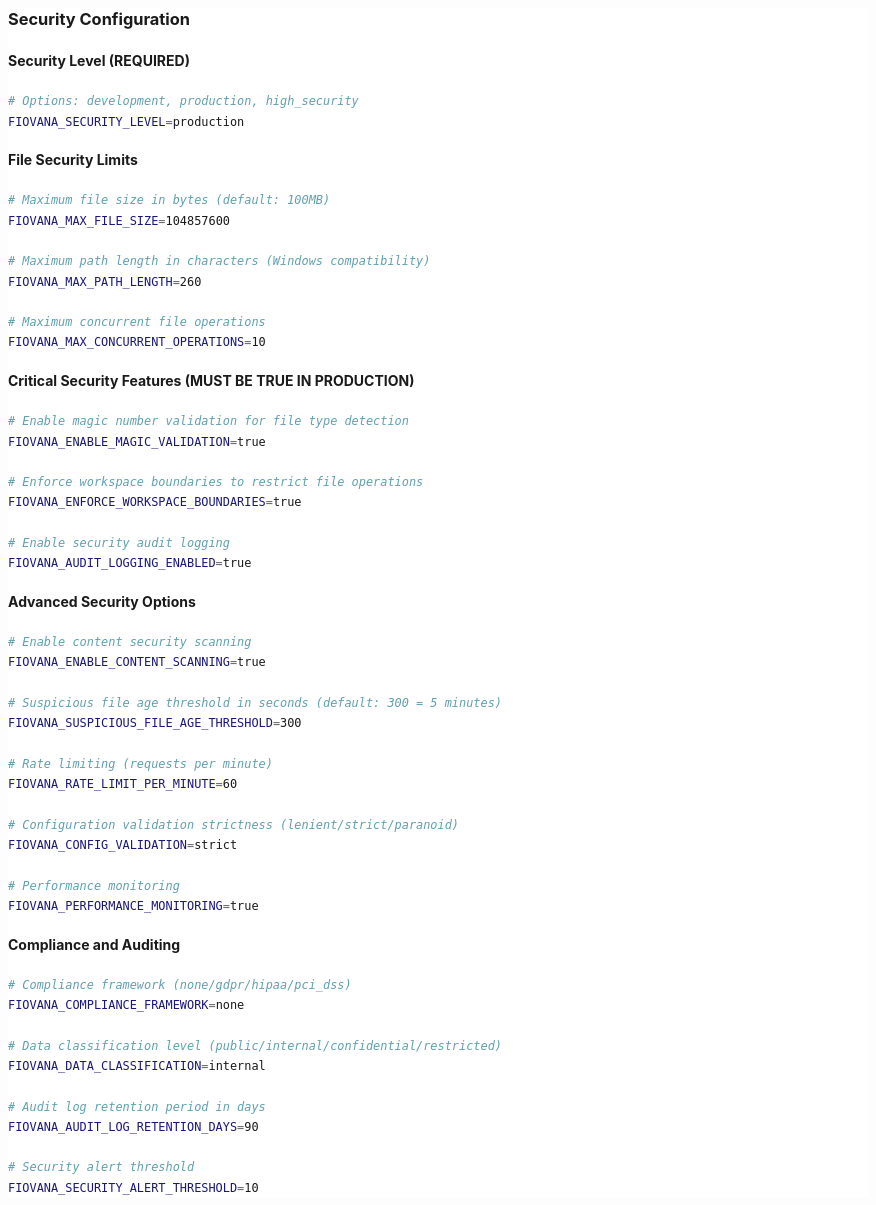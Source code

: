 ### Security Configuration

#### Security Level (REQUIRED)
```bash
# Options: development, production, high_security
FIOVANA_SECURITY_LEVEL=production
```

#### File Security Limits
```bash
# Maximum file size in bytes (default: 100MB)
FIOVANA_MAX_FILE_SIZE=104857600

# Maximum path length in characters (Windows compatibility)
FIOVANA_MAX_PATH_LENGTH=260

# Maximum concurrent file operations
FIOVANA_MAX_CONCURRENT_OPERATIONS=10
```

#### Critical Security Features (MUST BE TRUE IN PRODUCTION)
```bash
# Enable magic number validation for file type detection
FIOVANA_ENABLE_MAGIC_VALIDATION=true

# Enforce workspace boundaries to restrict file operations
FIOVANA_ENFORCE_WORKSPACE_BOUNDARIES=true

# Enable security audit logging
FIOVANA_AUDIT_LOGGING_ENABLED=true
```

#### Advanced Security Options
```bash
# Enable content security scanning
FIOVANA_ENABLE_CONTENT_SCANNING=true

# Suspicious file age threshold in seconds (default: 300 = 5 minutes)
FIOVANA_SUSPICIOUS_FILE_AGE_THRESHOLD=300

# Rate limiting (requests per minute)
FIOVANA_RATE_LIMIT_PER_MINUTE=60

# Configuration validation strictness (lenient/strict/paranoid)
FIOVANA_CONFIG_VALIDATION=strict

# Performance monitoring
FIOVANA_PERFORMANCE_MONITORING=true
```

#### Compliance and Auditing
```bash
# Compliance framework (none/gdpr/hipaa/pci_dss)
FIOVANA_COMPLIANCE_FRAMEWORK=none

# Data classification level (public/internal/confidential/restricted)
FIOVANA_DATA_CLASSIFICATION=internal

# Audit log retention period in days
FIOVANA_AUDIT_LOG_RETENTION_DAYS=90

# Security alert threshold
FIOVANA_SECURITY_ALERT_THRESHOLD=10

```